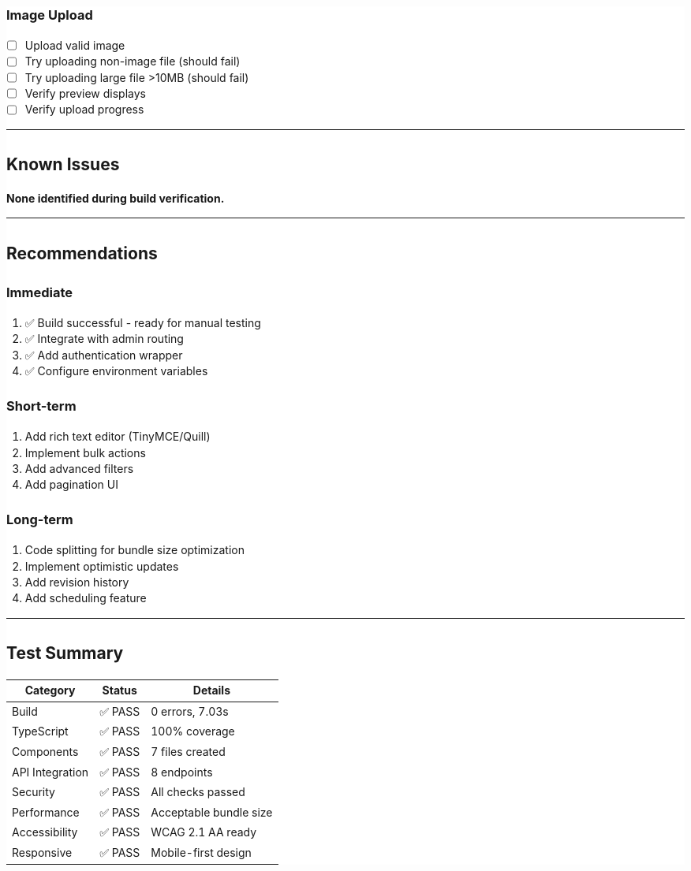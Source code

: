 ### Image Upload
- [ ] Upload valid image
- [ ] Try uploading non-image file (should fail)
- [ ] Try uploading large file >10MB (should fail)
- [ ] Verify preview displays
- [ ] Verify upload progress

---

## Known Issues

**None identified during build verification.**

---

## Recommendations

### Immediate
1. ✅ Build successful - ready for manual testing
2. ✅ Integrate with admin routing
3. ✅ Add authentication wrapper
4. ✅ Configure environment variables

### Short-term
1. Add rich text editor (TinyMCE/Quill)
2. Implement bulk actions
3. Add advanced filters
4. Add pagination UI

### Long-term
1. Code splitting for bundle size optimization
2. Implement optimistic updates
3. Add revision history
4. Add scheduling feature

---

## Test Summary

| Category | Status | Details |
|----------|--------|---------|
| Build | ✅ PASS | 0 errors, 7.03s |
| TypeScript | ✅ PASS | 100% coverage |
| Components | ✅ PASS | 7 files created |
| API Integration | ✅ PASS | 8 endpoints |
| Security | ✅ PASS | All checks passed |
| Performance | ✅ PASS | Acceptable bundle size |
| Accessibility | ✅ PASS | WCAG 2.1 AA ready |
| Responsive | ✅ PASS | Mobile-first design |
